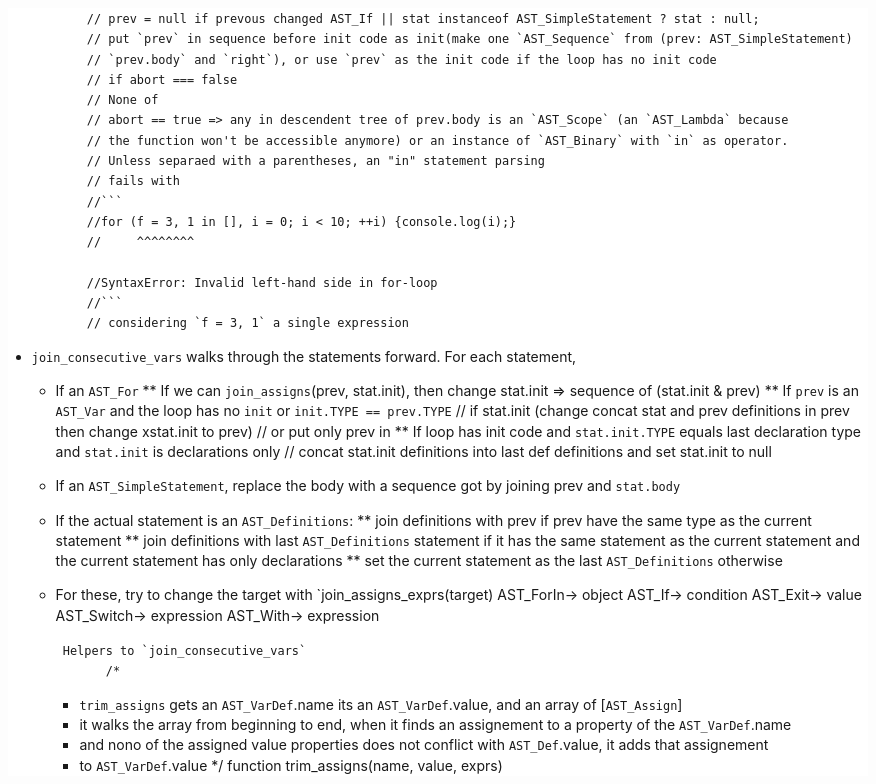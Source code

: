                // prev = null if prevous changed AST_If || stat instanceof AST_SimpleStatement ? stat : null;
               // put `prev` in sequence before init code as init(make one `AST_Sequence` from (prev: AST_SimpleStatement)
               // `prev.body` and `right`), or use `prev` as the init code if the loop has no init code
               // if abort === false
               // None of
               // abort == true => any in descendent tree of prev.body is an `AST_Scope` (an `AST_Lambda` because
               // the function won't be accessible anymore) or an instance of `AST_Binary` with `in` as operator.
               // Unless separaed with a parentheses, an "in" statement parsing
               // fails with
               //```
               //for (f = 3, 1 in [], i = 0; i < 10; ++i) {console.log(i);}
               //     ^^^^^^^^
   
               //SyntaxError: Invalid left-hand side in for-loop
               //```
               // considering `f = 3, 1` a single expression
 * `join_consecutive_vars` 
   walks through the statements forward.
   For each statement,
   * If an `AST_For`
      ** If we can `join_assigns`(prev, stat.init), then change stat.init => sequence of (stat.init & prev)
      ** If `prev` is an `AST_Var` and the loop has no `init` or `init.TYPE == prev.TYPE`
          // if stat.init (change concat stat and prev definitions in prev then change xstat.init to prev)
          // or put only prev in
      ** If  loop has init code and `stat.init.TYPE` equals last declaration type and `stat.init` is declarations only
          // concat stat.init definitions into last def definitions and set stat.init to null
    * If an `AST_SimpleStatement`, replace the body with a sequence got by joining prev and `stat.body`
    *    If the actual statement is an `AST_Definitions`:
         ** join definitions with prev if prev have the same type as the current statement
         ** join definitions with last `AST_Definitions` statement if it has the same statement as
           the current statement and the current statement has only declarations
         ** set the current statement as the last `AST_Definitions` otherwise
    * For these, try to change the target with `join_assigns_exprs(target)
    AST_ForIn-> object
AST_If-> condition
AST_Exit-> value
AST_Switch-> expression
AST_With-> expression

           Helpers to `join_consecutive_vars`
                 /*
       * `trim_assigns` gets an `AST_VarDef`.name its an `AST_VarDef`.value, and an array of [`AST_Assign`]
       * it walks the array from beginning to end, when it finds an assignement to a property of the `AST_VarDef`.name
       * and nono of the assigned value properties does not conflict with `AST_Def`.value, it adds that assignement
       * to `AST_VarDef`.value
       */
      function trim_assigns(name, value, exprs) 
